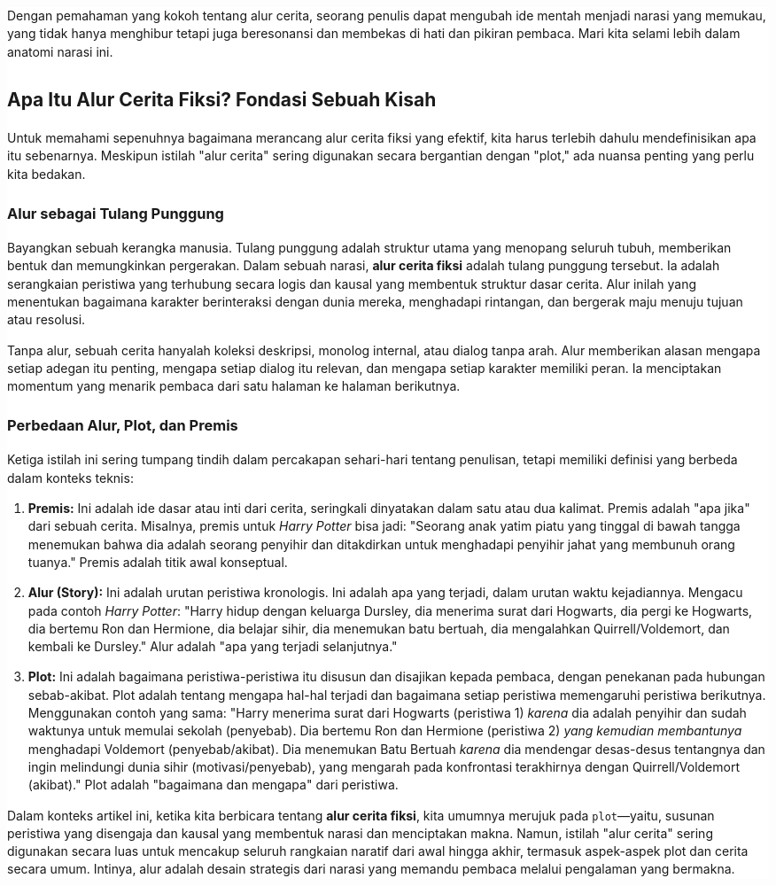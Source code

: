 Dengan pemahaman yang kokoh tentang alur cerita, seorang penulis dapat mengubah ide mentah menjadi narasi yang memukau, yang tidak hanya menghibur tetapi juga beresonansi dan membekas di hati dan pikiran pembaca. Mari kita selami lebih dalam anatomi narasi ini.

## Apa Itu Alur Cerita Fiksi? Fondasi Sebuah Kisah

Untuk memahami sepenuhnya bagaimana merancang alur cerita fiksi yang efektif, kita harus terlebih dahulu mendefinisikan apa itu sebenarnya. Meskipun istilah "alur cerita" sering digunakan secara bergantian dengan "plot," ada nuansa penting yang perlu kita bedakan.

### Alur sebagai Tulang Punggung

Bayangkan sebuah kerangka manusia. Tulang punggung adalah struktur utama yang menopang seluruh tubuh, memberikan bentuk dan memungkinkan pergerakan. Dalam sebuah narasi, **alur cerita fiksi** adalah tulang punggung tersebut. Ia adalah serangkaian peristiwa yang terhubung secara logis dan kausal yang membentuk struktur dasar cerita. Alur inilah yang menentukan bagaimana karakter berinteraksi dengan dunia mereka, menghadapi rintangan, dan bergerak maju menuju tujuan atau resolusi.

Tanpa alur, sebuah cerita hanyalah koleksi deskripsi, monolog internal, atau dialog tanpa arah. Alur memberikan alasan mengapa setiap adegan itu penting, mengapa setiap dialog itu relevan, dan mengapa setiap karakter memiliki peran. Ia menciptakan momentum yang menarik pembaca dari satu halaman ke halaman berikutnya.

### Perbedaan Alur, Plot, dan Premis

Ketiga istilah ini sering tumpang tindih dalam percakapan sehari-hari tentang penulisan, tetapi memiliki definisi yang berbeda dalam konteks teknis:

1.  **Premis:** Ini adalah ide dasar atau inti dari cerita, seringkali dinyatakan dalam satu atau dua kalimat. Premis adalah "apa jika" dari sebuah cerita. Misalnya, premis untuk *Harry Potter* bisa jadi: "Seorang anak yatim piatu yang tinggal di bawah tangga menemukan bahwa dia adalah seorang penyihir dan ditakdirkan untuk menghadapi penyihir jahat yang membunuh orang tuanya." Premis adalah titik awal konseptual.

2.  **Alur (Story):** Ini adalah urutan peristiwa kronologis. Ini adalah apa yang terjadi, dalam urutan waktu kejadiannya. Mengacu pada contoh *Harry Potter*: "Harry hidup dengan keluarga Dursley, dia menerima surat dari Hogwarts, dia pergi ke Hogwarts, dia bertemu Ron dan Hermione, dia belajar sihir, dia menemukan batu bertuah, dia mengalahkan Quirrell/Voldemort, dan kembali ke Dursley." Alur adalah "apa yang terjadi selanjutnya."

3.  **Plot:** Ini adalah bagaimana peristiwa-peristiwa itu disusun dan disajikan kepada pembaca, dengan penekanan pada hubungan sebab-akibat. Plot adalah tentang mengapa hal-hal terjadi dan bagaimana setiap peristiwa memengaruhi peristiwa berikutnya. Menggunakan contoh yang sama: "Harry menerima surat dari Hogwarts (peristiwa 1) *karena* dia adalah penyihir dan sudah waktunya untuk memulai sekolah (penyebab). Dia bertemu Ron dan Hermione (peristiwa 2) *yang kemudian membantunya* menghadapi Voldemort (penyebab/akibat). Dia menemukan Batu Bertuah *karena* dia mendengar desas-desus tentangnya dan ingin melindungi dunia sihir (motivasi/penyebab), yang mengarah pada konfrontasi terakhirnya dengan Quirrell/Voldemort (akibat)." Plot adalah "bagaimana dan mengapa" dari peristiwa.

Dalam konteks artikel ini, ketika kita berbicara tentang **alur cerita fiksi**, kita umumnya merujuk pada `plot`—yaitu, susunan peristiwa yang disengaja dan kausal yang membentuk narasi dan menciptakan makna. Namun, istilah "alur cerita" sering digunakan secara luas untuk mencakup seluruh rangkaian naratif dari awal hingga akhir, termasuk aspek-aspek plot dan cerita secara umum. Intinya, alur adalah desain strategis dari narasi yang memandu pembaca melalui pengalaman yang bermakna.
